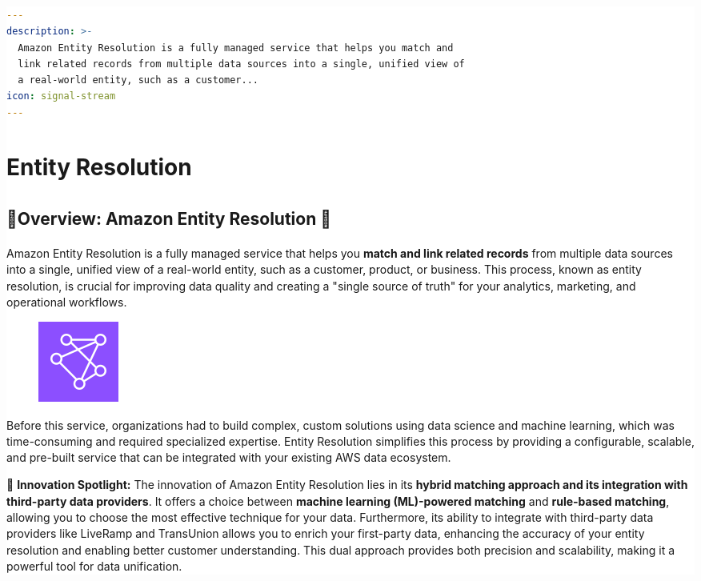 ```yaml
---
description: >-
  Amazon Entity Resolution is a fully managed service that helps you match and
  link related records from multiple data sources into a single, unified view of
  a real-world entity, such as a customer...
icon: signal-stream
---
```


# Entity Resolution

## 🌟Overview: Amazon Entity Resolution 🤝

Amazon Entity Resolution is a fully managed service that helps you **match and link related records** from multiple data sources into a single, unified view of a real-world entity, such as a customer, product, or business. This process, known as entity resolution, is crucial for improving data quality and creating a "single source of truth" for your analytics, marketing, and operational workflows.

<figure><img src="../../../.gitbook/assets/Arch_AWS-Entity-Resolution_64@5x.png" alt="" width="100"><figcaption></figcaption></figure>

Before this service, organizations had to build complex, custom solutions using data science and machine learning, which was time-consuming and required specialized expertise. Entity Resolution simplifies this process by providing a configurable, scalable, and pre-built service that can be integrated with your existing AWS data ecosystem.

🤖 **Innovation Spotlight:** The innovation of Amazon Entity Resolution lies in its **hybrid matching approach and its integration with third-party data providers**. It offers a choice between **machine learning (ML)-powered matching** and **rule-based matching**, allowing you to choose the most effective technique for your data. Furthermore, its ability to integrate with third-party data providers like LiveRamp and TransUnion allows you to enrich your first-party data, enhancing the accuracy of your entity resolution and enabling better customer understanding. This dual approach provides both precision and scalability, making it a powerful tool for data unification.
